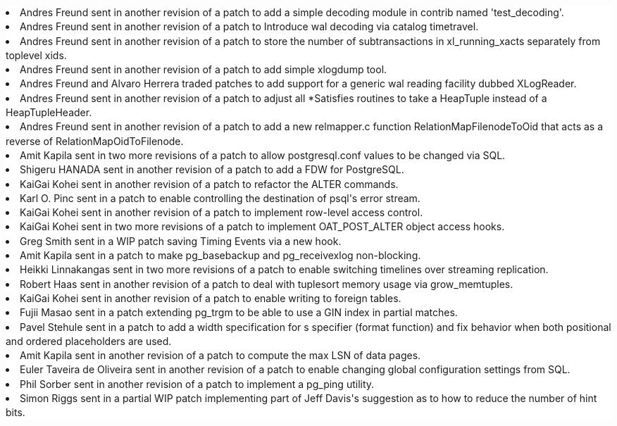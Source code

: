 <li>Andres Freund sent in another revision of a patch to add a simple decoding module in contrib named 'test_decoding'.</li>

<li>Andres Freund sent in another revision of a patch to Introduce wal decoding via catalog timetravel.</li>

<li>Andres Freund sent in another revision of a patch to store the number of subtransactions in xl_running_xacts separately from toplevel xids.</li>

<li>Andres Freund sent in another revision of a patch to add simple xlogdump tool.</li>

<li>Andres Freund and Alvaro Herrera traded patches to add support for a generic wal reading facility dubbed XLogReader.</li>

<li>Andres Freund sent in another revision of a patch to adjust all *Satisfies routines to take a HeapTuple instead of a HeapTupleHeader.</li>

<li>Andres Freund sent in another revision of a patch to add a new relmapper.c function RelationMapFilenodeToOid that acts as a reverse of RelationMapOidToFilenode.</li>

<li>Amit Kapila sent in two more revisions of a patch to allow postgresql.conf values to be changed via SQL.</li>

<li>Shigeru HANADA sent in another revision of a patch to add a FDW for PostgreSQL.</li>

<li>KaiGai Kohei sent in another revision of a patch to refactor the ALTER commands.</li>

<li>Karl O. Pinc sent in a patch to enable controlling the destination of psql's error stream.</li>

<li>KaiGai Kohei sent in another revision of a patch to implement row-level access control.</li>

<li>KaiGai Kohei sent in two more revisions of a patch to implement OAT_POST_ALTER object access hooks.</li>

<li>Greg Smith sent in a WIP patch saving Timing Events via a new hook.</li>

<li>Amit Kapila sent in a patch to make pg_basebackup and pg_receivexlog non-blocking.</li>

<li>Heikki Linnakangas sent in two more revisions of a patch to enable switching timelines over streaming replication.</li>

<li>Robert Haas sent in another revision of a patch to deal with tuplesort memory usage via grow_memtuples.</li>

<li>KaiGai Kohei sent in another revision of a patch to enable writing to foreign tables.</li>

<li>Fujii Masao sent in a patch extending pg_trgm to be able to use a GIN index in partial matches.</li>

<li>Pavel Stehule sent in a patch to add a width specification for s specifier (format function) and fix behavior when both positional and ordered placeholders are used.</li>

<li>Amit Kapila sent in another revision of a patch to compute the max LSN of data pages.</li>

<li>Euler Taveira de Oliveira sent in another revision of a patch to enable changing global configuration settings from SQL.</li>

<li>Phil Sorber sent in another revision of a patch to implement a pg_ping utility.</li>

<li>Simon Riggs sent in a partial WIP patch implementing part of Jeff Davis's suggestion as to how to reduce the number of hint bits.</li>
